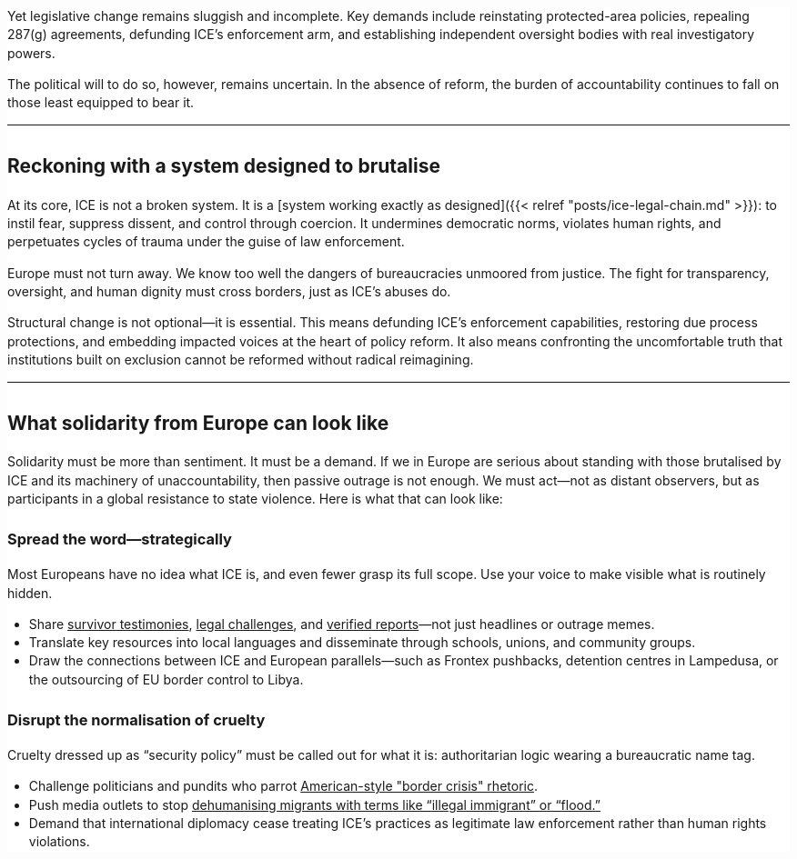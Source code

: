 Yet legislative change remains sluggish and incomplete. Key demands include reinstating protected-area policies, repealing 287(g) agreements, defunding ICE’s enforcement arm, and establishing independent oversight bodies with real investigatory powers.

The political will to do so, however, remains uncertain. In the absence of reform, the burden of accountability continues to fall on those least equipped to bear it.

---

## Reckoning with a system designed to brutalise

At its core, ICE is not a broken system. It is a [system working exactly as designed]({{< relref "posts/ice-legal-chain.md" >}}): to instil fear, suppress dissent, and control through coercion. It undermines democratic norms, violates human rights, and perpetuates cycles of trauma under the guise of law enforcement.

Europe must not turn away. We know too well the dangers of bureaucracies unmoored from justice. The fight for transparency, oversight, and human dignity must cross borders, just as ICE’s abuses do.

Structural change is not optional—it is essential. This means defunding ICE’s enforcement capabilities, restoring due process protections, and embedding impacted voices at the heart of policy reform. It also means confronting the uncomfortable truth that institutions built on exclusion cannot be reformed without radical reimagining.

---

## What solidarity from Europe can look like

Solidarity must be more than sentiment. It must be a demand. If we in Europe are serious about standing with those 
brutalised by ICE and its machinery of unaccountability, then passive outrage is not enough. We must act—not as 
distant observers, but as participants in a global resistance to state violence. Here is what that can look like:

### Spread the word—strategically

Most Europeans have no idea what ICE is, and even fewer grasp its full scope. Use your voice to make visible what is routinely hidden.

* Share [survivor testimonies](#immigrant-survivor-testimonies--personal-stories), [legal challenges](#legal-challenges--litigation-tracking), and [verified reports](#verified-reports-on-detention-conditions--rights-violations)—not just headlines or outrage memes.
* Translate key resources into local languages and disseminate through schools, unions, and community groups.
* Draw the connections between ICE and European parallels—such as Frontex pushbacks, detention centres in Lampedusa, or the outsourcing of EU border control to Libya.

### Disrupt the normalisation of cruelty

Cruelty dressed up as “security policy” must be called out for what it is: authoritarian logic wearing a bureaucratic name tag.

* Challenge politicians and pundits who parrot [American-style "border crisis" rhetoric](https://theconversation.com/how-to-manufacture-a-crisis-deconstructing-donald-trumps-immigration-rhetoric-111049).
* Push media outlets to stop [dehumanising migrants with terms like “illegal immigrant” or “flood.”](https://mixedmigration.org/op-ed-negative-narratives-mistaken-metaphors-the-need-for-careful-language-on-migration/)
* Demand that international diplomacy cease treating ICE’s practices as legitimate law enforcement rather than human rights violations.
